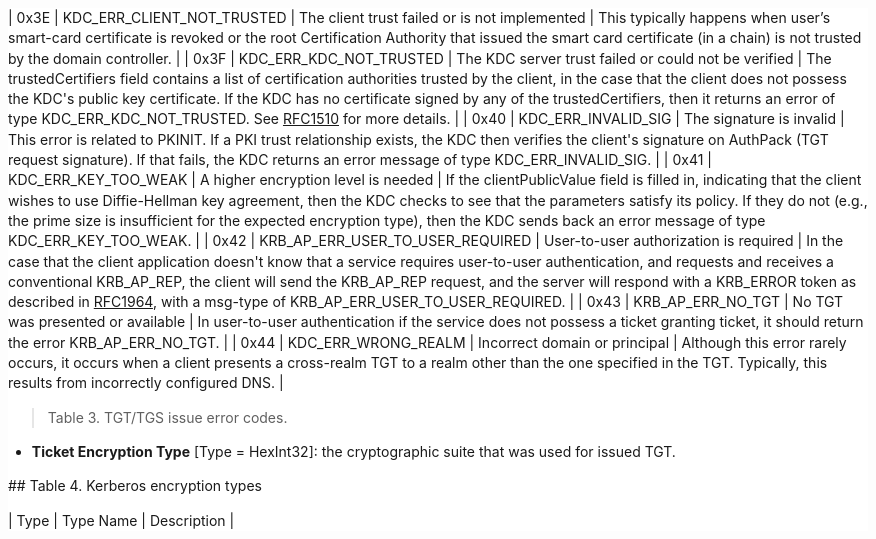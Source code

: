 | 0x3E                                                       | KDC\_ERR\_CLIENT\_NOT\_TRUSTED         | The client trust failed or is not implemented                               | This typically happens when user’s smart-card certificate is revoked or the root Certification Authority that issued the smart card certificate (in a chain) is not trusted by the domain controller.                                                                                                                                                                                                                                                                                                                                                                                                                        |
| 0x3F                                                       | KDC\_ERR\_KDC\_NOT\_TRUSTED            | The KDC server trust failed or could not be verified                        | The trustedCertifiers field contains a list of certification authorities trusted by the client, in the case that the client does not possess the KDC's public key certificate. If the KDC has no certificate signed by any of the trustedCertifiers, then it returns an error of type KDC\_ERR\_KDC\_NOT\_TRUSTED. See [RFC1510](https://www.ietf.org/proceedings/50/I-D/cat-kerberos-pk-init-13.txt) for more details.                                                                                                                                                                                                      |
| 0x40                                                       | KDC\_ERR\_INVALID\_SIG                 | The signature is invalid                                                    | This error is related to PKINIT. If a PKI trust relationship exists, the KDC then verifies the client's signature on AuthPack (TGT request signature). If that fails, the KDC returns an error message of type KDC\_ERR\_INVALID\_SIG.                                                                                                                                                                                                                                                                                                                                                                                       |
| 0x41                                                       | KDC\_ERR\_KEY\_TOO\_WEAK               | A higher encryption level is needed                                         | If the clientPublicValue field is filled in, indicating that the client wishes to use Diffie-Hellman key agreement, then the KDC checks to see that the parameters satisfy its policy. If they do not (e.g., the prime size is insufficient for the expected encryption type), then the KDC sends back an error message of type KDC\_ERR\_KEY\_TOO\_WEAK.                                                                                                                                                                                                                                                                    |
| 0x42                                                       | KRB\_AP\_ERR\_USER\_TO\_USER\_REQUIRED | User-to-user authorization is required                                      | In the case that the client application doesn't know that a service requires user-to-user authentication, and requests and receives a conventional KRB\_AP\_REP, the client will send the KRB\_AP\_REP request, and the server will respond with a KRB\_ERROR token as described in [RFC1964](https://tools.ietf.org/html/rfc1964), with a msg-type of KRB\_AP\_ERR\_USER\_TO\_USER\_REQUIRED.                                                                                                                                                                                                                               |
| 0x43                                                       | KRB\_AP\_ERR\_NO\_TGT                  | No TGT was presented or available                                           | In user-to-user authentication if the service does not possess a ticket granting ticket, it should return the error KRB\_AP\_ERR\_NO\_TGT.                                                                                                                                                                                                                                                                                                                                                                                                                                                                                   |
| 0x44                                                       | KDC\_ERR\_WRONG\_REALM                 | Incorrect domain or principal                                               | Although this error rarely occurs, it occurs when a client presents a cross-realm TGT to a realm other than the one specified in the TGT. Typically, this results from incorrectly configured DNS.                                                                                                                                                                                                                                                                                                                                                                                                                           |

> <span id="_Ref432868145" class="anchor"></span>Table 3. TGT/TGS issue error codes.

-   **Ticket Encryption Type** \[Type = HexInt32\]: the cryptographic suite that was used for issued TGT.


<span id="kerberos-encryption-types" />
## Table 4. Kerberos encryption types

| Type | Type Name               | Description                                                                       |